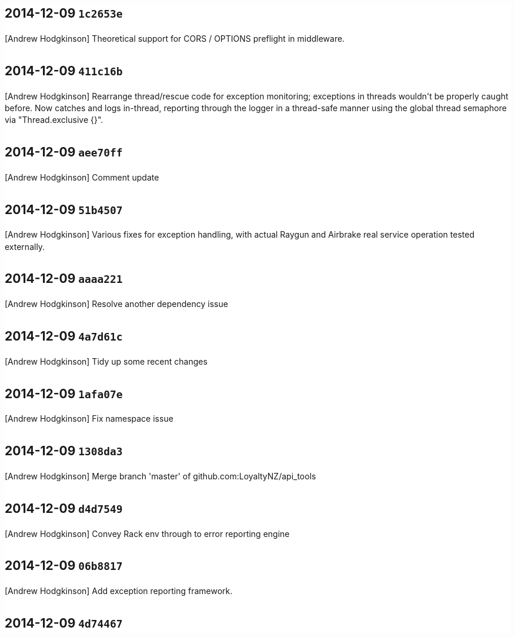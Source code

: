## 2014-12-09 `1c2653e`

[Andrew Hodgkinson] Theoretical support for CORS / OPTIONS preflight in middleware.

## 2014-12-09 `411c16b`

[Andrew Hodgkinson] Rearrange thread/rescue code for exception monitoring; exceptions in threads wouldn't be properly caught before. Now catches and logs in-thread, reporting through the logger in a thread-safe manner using the global thread semaphore via "Thread.exclusive {}".

## 2014-12-09 `aee70ff`

[Andrew Hodgkinson] Comment update

## 2014-12-09 `51b4507`

[Andrew Hodgkinson] Various fixes for exception handling, with actual Raygun and Airbrake real service operation tested externally.

## 2014-12-09 `aaaa221`

[Andrew Hodgkinson] Resolve another dependency issue

## 2014-12-09 `4a7d61c`

[Andrew Hodgkinson] Tidy up some recent changes

## 2014-12-09 `1afa07e`

[Andrew Hodgkinson] Fix namespace issue

## 2014-12-09 `1308da3`

[Andrew Hodgkinson] Merge branch 'master' of github.com:LoyaltyNZ/api_tools

## 2014-12-09 `d4d7549`

[Andrew Hodgkinson] Convey Rack env through to error reporting engine

## 2014-12-09 `06b8817`

[Andrew Hodgkinson] Add exception reporting framework.

## 2014-12-09 `4d74467`


